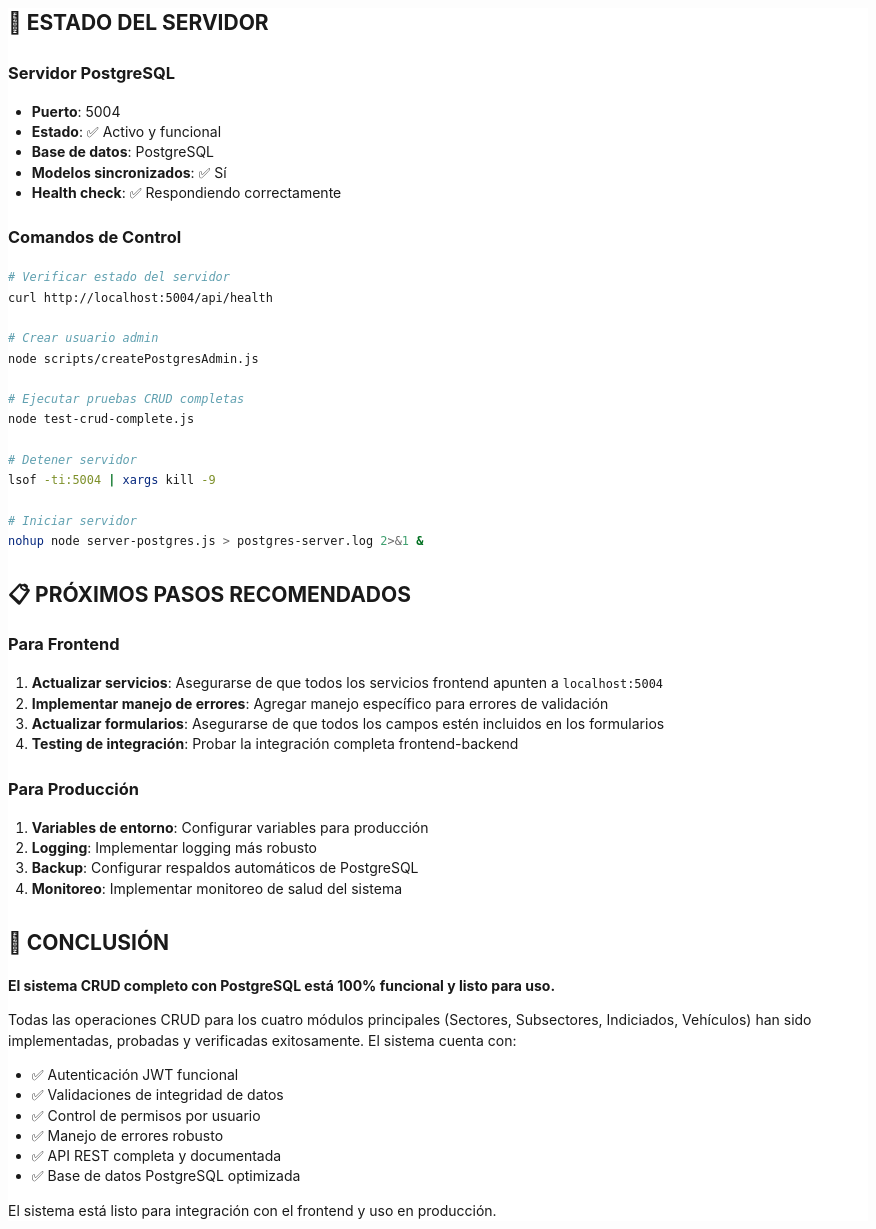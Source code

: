 ## 🚀 ESTADO DEL SERVIDOR

### Servidor PostgreSQL
- **Puerto**: 5004
- **Estado**: ✅ Activo y funcional
- **Base de datos**: PostgreSQL
- **Modelos sincronizados**: ✅ Sí
- **Health check**: ✅ Respondiendo correctamente

### Comandos de Control
```bash
# Verificar estado del servidor
curl http://localhost:5004/api/health

# Crear usuario admin
node scripts/createPostgresAdmin.js

# Ejecutar pruebas CRUD completas
node test-crud-complete.js

# Detener servidor
lsof -ti:5004 | xargs kill -9

# Iniciar servidor
nohup node server-postgres.js > postgres-server.log 2>&1 &
```

## 📋 PRÓXIMOS PASOS RECOMENDADOS

### Para Frontend
1. **Actualizar servicios**: Asegurarse de que todos los servicios frontend apunten a `localhost:5004`
2. **Implementar manejo de errores**: Agregar manejo específico para errores de validación
3. **Actualizar formularios**: Asegurarse de que todos los campos estén incluidos en los formularios
4. **Testing de integración**: Probar la integración completa frontend-backend

### Para Producción
1. **Variables de entorno**: Configurar variables para producción
2. **Logging**: Implementar logging más robusto
3. **Backup**: Configurar respaldos automáticos de PostgreSQL
4. **Monitoreo**: Implementar monitoreo de salud del sistema

## 🎯 CONCLUSIÓN

**El sistema CRUD completo con PostgreSQL está 100% funcional y listo para uso.**

Todas las operaciones CRUD para los cuatro módulos principales (Sectores, Subsectores, Indiciados, Vehículos) han sido implementadas, probadas y verificadas exitosamente. El sistema cuenta con:

- ✅ Autenticación JWT funcional
- ✅ Validaciones de integridad de datos
- ✅ Control de permisos por usuario
- ✅ Manejo de errores robusto
- ✅ API REST completa y documentada
- ✅ Base de datos PostgreSQL optimizada

El sistema está listo para integración con el frontend y uso en producción.
